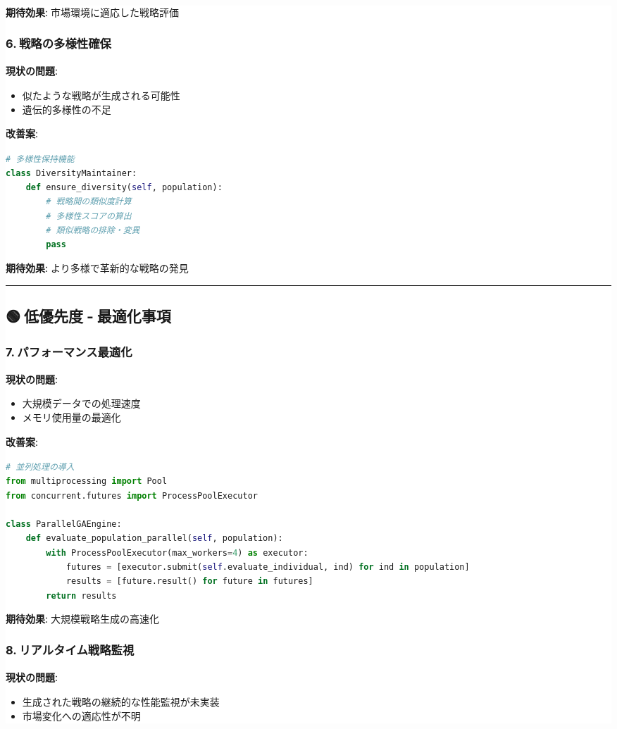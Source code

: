 **期待効果**: 市場環境に適応した戦略評価

### 6. 戦略の多様性確保

**現状の問題**:

- 似たような戦略が生成される可能性
- 遺伝的多様性の不足

**改善案**:

```python
# 多様性保持機能
class DiversityMaintainer:
    def ensure_diversity(self, population):
        # 戦略間の類似度計算
        # 多様性スコアの算出
        # 類似戦略の排除・変異
        pass
```

**期待効果**: より多様で革新的な戦略の発見

---

## 🟢 低優先度 - 最適化事項

### 7. パフォーマンス最適化

**現状の問題**:

- 大規模データでの処理速度
- メモリ使用量の最適化

**改善案**:

```python
# 並列処理の導入
from multiprocessing import Pool
from concurrent.futures import ProcessPoolExecutor

class ParallelGAEngine:
    def evaluate_population_parallel(self, population):
        with ProcessPoolExecutor(max_workers=4) as executor:
            futures = [executor.submit(self.evaluate_individual, ind) for ind in population]
            results = [future.result() for future in futures]
        return results
```

**期待効果**: 大規模戦略生成の高速化

### 8. リアルタイム戦略監視

**現状の問題**:

- 生成された戦略の継続的な性能監視が未実装
- 市場変化への適応性が不明
